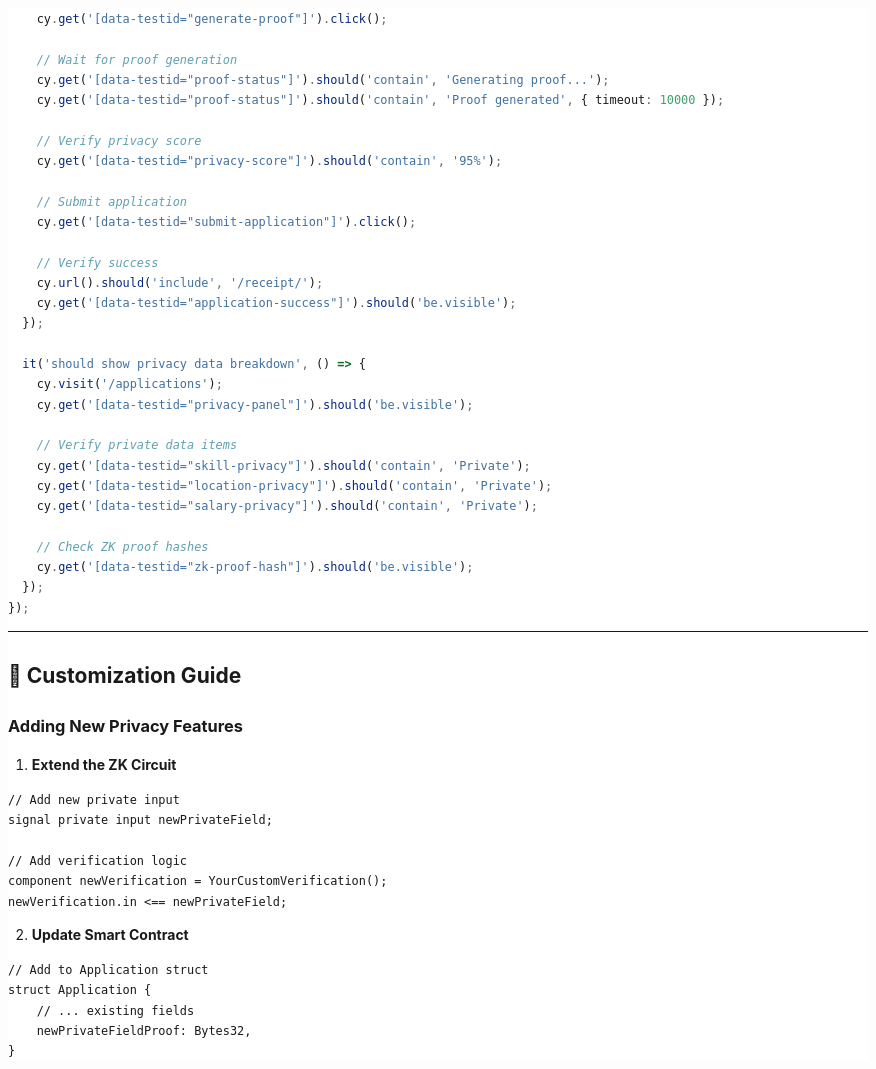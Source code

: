 ```typescript
    cy.get('[data-testid="generate-proof"]').click();
    
    // Wait for proof generation
    cy.get('[data-testid="proof-status"]').should('contain', 'Generating proof...');
    cy.get('[data-testid="proof-status"]').should('contain', 'Proof generated', { timeout: 10000 });
    
    // Verify privacy score
    cy.get('[data-testid="privacy-score"]').should('contain', '95%');
    
    // Submit application
    cy.get('[data-testid="submit-application"]').click();
    
    // Verify success
    cy.url().should('include', '/receipt/');
    cy.get('[data-testid="application-success"]').should('be.visible');
  });

  it('should show privacy data breakdown', () => {
    cy.visit('/applications');
    cy.get('[data-testid="privacy-panel"]').should('be.visible');
    
    // Verify private data items
    cy.get('[data-testid="skill-privacy"]').should('contain', 'Private');
    cy.get('[data-testid="location-privacy"]').should('contain', 'Private');
    cy.get('[data-testid="salary-privacy"]').should('contain', 'Private');
    
    // Check ZK proof hashes
    cy.get('[data-testid="zk-proof-hash"]').should('be.visible');
  });
});
```

---

## 🎨 Customization Guide

### Adding New Privacy Features

1. **Extend the ZK Circuit**
```circom
// Add new private input
signal private input newPrivateField;

// Add verification logic
component newVerification = YourCustomVerification();
newVerification.in <== newPrivateField;
```

2. **Update Smart Contract**
```compact
// Add to Application struct
struct Application {
    // ... existing fields
    newPrivateFieldProof: Bytes32,
}
```
